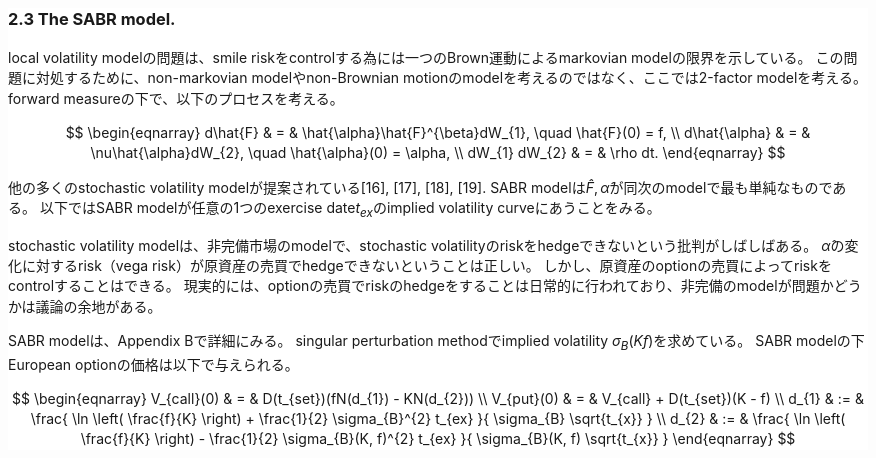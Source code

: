 ### 2.3 The SABR model.
local volatility modelの問題は、smile riskをcontrolする為には一つのBrown運動によるmarkovian modelの限界を示している。
この問題に対処するために、non-markovian modelやnon-Brownian motionのmodelを考えるのではなく、ここでは2-factor modelを考える。
forward measureの下で、以下のプロセスを考える。

$$
\begin{eqnarray}
    d\hat{F} & = & \hat{\alpha}\hat{F}^{\beta}dW_{1}, 
	\quad
	\hat{F}(0) = f,
	\\
    d\hat{\alpha} & = & \nu\hat{\alpha}dW_{2}, 
	\quad
	\hat{\alpha}(0) = \alpha,
	\\
	dW_{1} dW_{2} & = &  \rho dt.
\end{eqnarray}
$$

他の多くのstochastic volatility modelが提案されている[16], [17], [18], [19].
SABR modelは$\hat{F} , \hat{\alpha}$が同次のmodelで最も単純なものである。
以下ではSABR modelが任意の1つのexercise date$t_{ex}$のimplied volatility curveにあうことをみる。

stochastic volatility modelは、非完備市場のmodelで、stochastic volatilityのriskをhedgeできないという批判がしばしばある。
$\hat{\alpha}$の変化に対するrisk（vega risk）が原資産の売買でhedgeできないということは正しい。
しかし、原資産のoptionの売買によってriskをcontrolすることはできる。
現実的には、optionの売買でriskのhedgeをすることは日常的に行われており、非完備のmodelが問題かどうかは議論の余地がある。

SABR modelは、Appendix Bで詳細にみる。
singular perturbation methodでimplied volatility $\sigma_{B}(K f)$を求めている。
SABR modelの下European optionの価格は以下で与えられる。

$$
\begin{eqnarray}
	V_{call}(0) 
		& = & D(t_{set})(fN(d_{1}) - KN(d_{2}))
		\\
	V_{put}(0) 
		& = & V_{call} + D(t_{set})(K - f)
		\\
	d_{1}
		& := &
			\frac{
				\ln
				\left(
				    \frac{f}{K}
				\right)
				+ \frac{1}{2} \sigma_{B}^{2} t_{ex}
			}{
				\sigma_{B} \sqrt{t_{x}}
			}
		\\
	d_{2}
		& := &
			\frac{
				\ln
				\left(
				    \frac{f}{K}
				\right)
				- \frac{1}{2} \sigma_{B}(K, f)^{2} t_{ex}
			}{
				\sigma_{B}(K, f) \sqrt{t_{x}}
			}
\end{eqnarray}
$$

